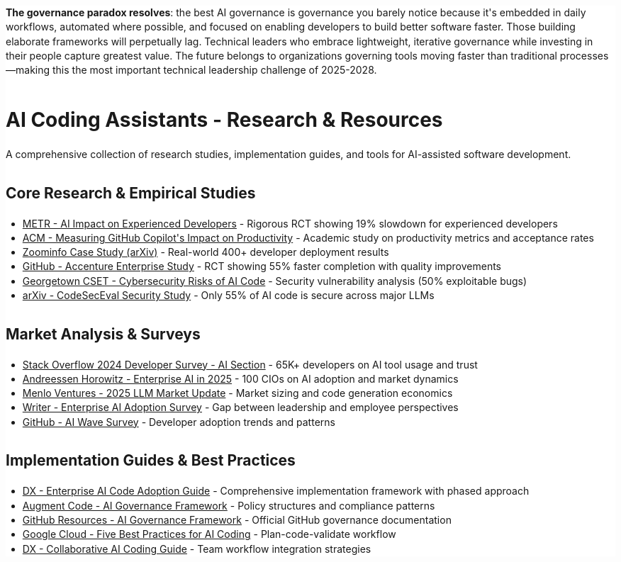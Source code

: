 **The governance paradox resolves**: the best AI governance is governance you barely notice because it's embedded in daily workflows, automated where possible, and focused on enabling developers to build better software faster. Those building elaborate frameworks will perpetually lag. Technical leaders who embrace lightweight, iterative governance while investing in their people capture greatest value. The future belongs to organizations governing tools moving faster than traditional processes—making this the most important technical leadership challenge of 2025-2028.

# AI Coding Assistants - Research & Resources

A comprehensive collection of research studies, implementation guides, and tools for AI-assisted software development.

## Core Research & Empirical Studies

- [METR - AI Impact on Experienced Developers](https://metr.org/blog/2025-07-10-early-2025-ai-experienced-os-dev-study/) - Rigorous RCT showing 19% slowdown for experienced developers
- [ACM - Measuring GitHub Copilot's Impact on Productivity](https://cacm.acm.org/research/measuring-github-copilots-impact-on-productivity/) - Academic study on productivity metrics and acceptance rates
- [Zoominfo Case Study (arXiv)](https://arxiv.org/html/2501.13282v1) - Real-world 400+ developer deployment results
- [GitHub - Accenture Enterprise Study](https://github.blog/news-insights/research/research-quantifying-github-copilots-impact-in-the-enterprise-with-accenture/) - RCT showing 55% faster completion with quality improvements
- [Georgetown CSET - Cybersecurity Risks of AI Code](https://cset.georgetown.edu/publication/cybersecurity-risks-of-ai-generated-code/) - Security vulnerability analysis (50% exploitable bugs)
- [arXiv - CodeSecEval Security Study](https://arxiv.org/html/2407.02395v1) - Only 55% of AI code is secure across major LLMs

## Market Analysis & Surveys

- [Stack Overflow 2024 Developer Survey - AI Section](https://survey.stackoverflow.co/2024/ai) - 65K+ developers on AI tool usage and trust
- [Andreessen Horowitz - Enterprise AI in 2025](https://a16z.com/ai-enterprise-2025/) - 100 CIOs on AI adoption and market dynamics
- [Menlo Ventures - 2025 LLM Market Update](https://menlovc.com/perspective/2025-mid-year-llm-market-update/) - Market sizing and code generation economics
- [Writer - Enterprise AI Adoption Survey](https://writer.com/blog/enterprise-ai-adoption-survey/) - Gap between leadership and employee perspectives
- [GitHub - AI Wave Survey](https://github.blog/news-insights/research/survey-ai-wave-grows/) - Developer adoption trends and patterns

## Implementation Guides & Best Practices

- [DX - Enterprise AI Code Adoption Guide](https://getdx.com/blog/ai-code-enterprise-adoption/) - Comprehensive implementation framework with phased approach
- [Augment Code - AI Governance Framework](https://www.augmentcode.com/guides/ai-code-governance-framework-for-enterprise-dev-teams) - Policy structures and compliance patterns
- [GitHub Resources - AI Governance Framework](https://resources.github.com/learn/pathways/copilot/essentials/empower-developers-with-ai-policy-and-governance/) - Official GitHub governance documentation
- [Google Cloud - Five Best Practices for AI Coding](https://cloud.google.com/blog/topics/developers-practitioners/five-best-practices-for-using-ai-coding-assistants) - Plan-code-validate workflow
- [DX - Collaborative AI Coding Guide](https://getdx.com/blog/collaborative-ai-coding/) - Team workflow integration strategies
